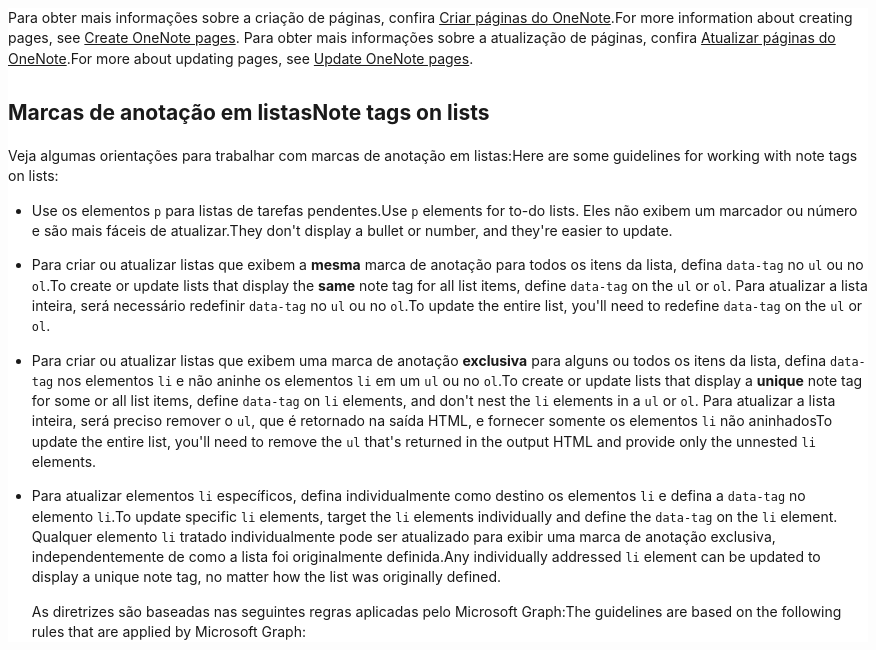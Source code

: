 <span data-ttu-id="2e86d-139">Para obter mais informações sobre a criação de páginas, confira [Criar páginas do OneNote](onenote-create-page.md).</span><span class="sxs-lookup"><span data-stu-id="2e86d-139">For more information about creating pages, see [Create OneNote pages](onenote-create-page.md).</span></span> <span data-ttu-id="2e86d-140">Para obter mais informações sobre a atualização de páginas, confira [Atualizar páginas do OneNote](onenote-update-page.md).</span><span class="sxs-lookup"><span data-stu-id="2e86d-140">For more about updating pages, see [Update OneNote pages](onenote-update-page.md).</span></span>


<a name="note-tags-lists"></a>

## <a name="note-tags-on-lists"></a><span data-ttu-id="2e86d-141">Marcas de anotação em listas</span><span class="sxs-lookup"><span data-stu-id="2e86d-141">Note tags on lists</span></span>

<span data-ttu-id="2e86d-142">Veja algumas orientações para trabalhar com marcas de anotação em listas:</span><span class="sxs-lookup"><span data-stu-id="2e86d-142">Here are some guidelines for working with note tags on lists:</span></span>

- <span data-ttu-id="2e86d-143">Use os elementos `p` para listas de tarefas pendentes.</span><span class="sxs-lookup"><span data-stu-id="2e86d-143">Use `p` elements for to-do lists.</span></span> <span data-ttu-id="2e86d-144">Eles não exibem um marcador ou número e são mais fáceis de atualizar.</span><span class="sxs-lookup"><span data-stu-id="2e86d-144">They don't display a bullet or number, and they're easier to update.</span></span>

- <span data-ttu-id="2e86d-145">Para criar ou atualizar listas que exibem a **mesma** marca de anotação para todos os itens da lista, defina `data-tag` no `ul` ou no `ol`.</span><span class="sxs-lookup"><span data-stu-id="2e86d-145">To create or update lists that display the **same** note tag for all list items, define `data-tag` on the `ul` or `ol`.</span></span> <span data-ttu-id="2e86d-146">Para atualizar a lista inteira, será necessário redefinir `data-tag` no `ul` ou no `ol`.</span><span class="sxs-lookup"><span data-stu-id="2e86d-146">To update the entire list, you'll need to redefine `data-tag` on the `ul` or `ol`.</span></span>

- <span data-ttu-id="2e86d-147">Para criar ou atualizar listas que exibem uma marca de anotação **exclusiva** para alguns ou todos os itens da lista, defina `data-tag` nos elementos `li` e não aninhe os elementos `li` em um `ul` ou no `ol`.</span><span class="sxs-lookup"><span data-stu-id="2e86d-147">To create or update lists that display a **unique** note tag for some or all list items, define `data-tag` on `li` elements, and don't nest the `li` elements in a `ul` or `ol`.</span></span> <span data-ttu-id="2e86d-148">Para atualizar a lista inteira, será preciso remover o `ul`, que é retornado na saída HTML, e fornecer somente os elementos `li` não aninhados</span><span class="sxs-lookup"><span data-stu-id="2e86d-148">To update the entire list, you'll need to remove the `ul` that's returned in the output HTML and provide only the unnested `li` elements.</span></span>

- <span data-ttu-id="2e86d-149">Para atualizar elementos `li` específicos, defina individualmente como destino os elementos `li` e defina a `data-tag` no elemento `li`.</span><span class="sxs-lookup"><span data-stu-id="2e86d-149">To update specific `li` elements, target the `li` elements individually and define the `data-tag` on the `li` element.</span></span> <span data-ttu-id="2e86d-150">Qualquer elemento `li` tratado individualmente pode ser atualizado para exibir uma marca de anotação exclusiva, independentemente de como a lista foi originalmente definida.</span><span class="sxs-lookup"><span data-stu-id="2e86d-150">Any individually addressed `li` element can be updated to display a unique note tag, no matter how the list was originally defined.</span></span>

  <span data-ttu-id="2e86d-151">As diretrizes são baseadas nas seguintes regras aplicadas pelo Microsoft Graph:</span><span class="sxs-lookup"><span data-stu-id="2e86d-151">The guidelines are based on the following rules that are applied by Microsoft Graph:</span></span>
